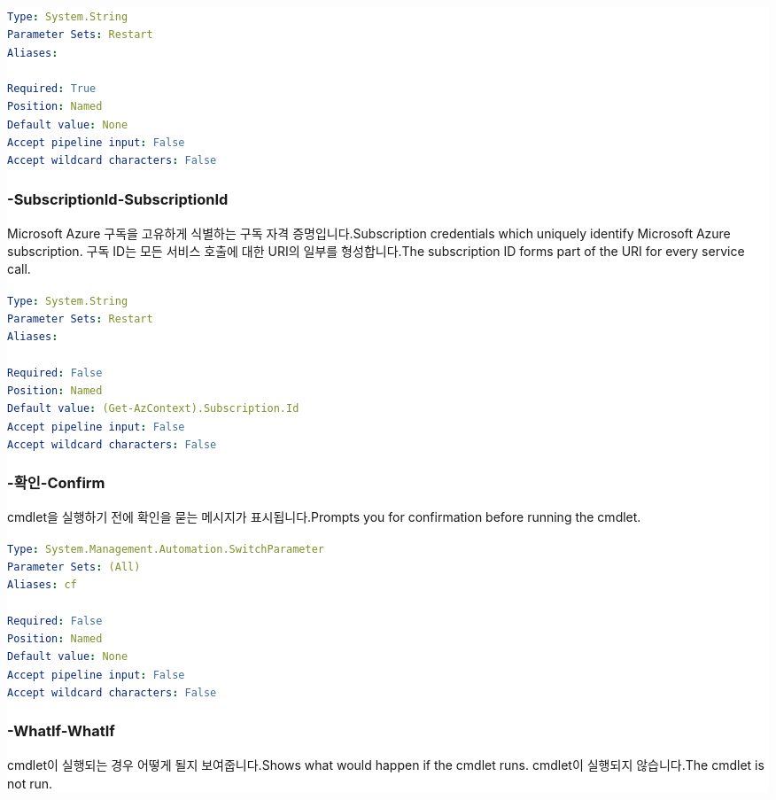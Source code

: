 ```yaml
Type: System.String
Parameter Sets: Restart
Aliases:

Required: True
Position: Named
Default value: None
Accept pipeline input: False
Accept wildcard characters: False
```

### <span data-ttu-id="81d0d-129">-SubscriptionId</span><span class="sxs-lookup"><span data-stu-id="81d0d-129">-SubscriptionId</span></span>
<span data-ttu-id="81d0d-130">Microsoft Azure 구독을 고유하게 식별하는 구독 자격 증명입니다.</span><span class="sxs-lookup"><span data-stu-id="81d0d-130">Subscription credentials which uniquely identify Microsoft Azure subscription.</span></span>
<span data-ttu-id="81d0d-131">구독 ID는 모든 서비스 호출에 대한 URI의 일부를 형성합니다.</span><span class="sxs-lookup"><span data-stu-id="81d0d-131">The subscription ID forms part of the URI for every service call.</span></span>

```yaml
Type: System.String
Parameter Sets: Restart
Aliases:

Required: False
Position: Named
Default value: (Get-AzContext).Subscription.Id
Accept pipeline input: False
Accept wildcard characters: False
```

### <span data-ttu-id="81d0d-132">-확인</span><span class="sxs-lookup"><span data-stu-id="81d0d-132">-Confirm</span></span>
<span data-ttu-id="81d0d-133">cmdlet을 실행하기 전에 확인을 묻는 메시지가 표시됩니다.</span><span class="sxs-lookup"><span data-stu-id="81d0d-133">Prompts you for confirmation before running the cmdlet.</span></span>

```yaml
Type: System.Management.Automation.SwitchParameter
Parameter Sets: (All)
Aliases: cf

Required: False
Position: Named
Default value: None
Accept pipeline input: False
Accept wildcard characters: False
```

### <span data-ttu-id="81d0d-134">-WhatIf</span><span class="sxs-lookup"><span data-stu-id="81d0d-134">-WhatIf</span></span>
<span data-ttu-id="81d0d-135">cmdlet이 실행되는 경우 어떻게 될지 보여줍니다.</span><span class="sxs-lookup"><span data-stu-id="81d0d-135">Shows what would happen if the cmdlet runs.</span></span>
<span data-ttu-id="81d0d-136">cmdlet이 실행되지 않습니다.</span><span class="sxs-lookup"><span data-stu-id="81d0d-136">The cmdlet is not run.</span></span>
